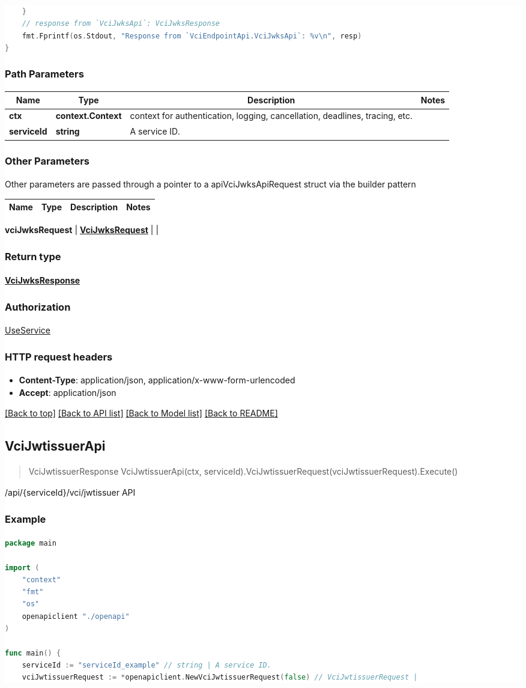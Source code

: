```go
    }
    // response from `VciJwksApi`: VciJwksResponse
    fmt.Fprintf(os.Stdout, "Response from `VciEndpointApi.VciJwksApi`: %v\n", resp)
}
```

### Path Parameters


Name | Type | Description  | Notes
------------- | ------------- | ------------- | -------------
**ctx** | **context.Context** | context for authentication, logging, cancellation, deadlines, tracing, etc.
**serviceId** | **string** | A service ID. | 

### Other Parameters

Other parameters are passed through a pointer to a apiVciJwksApiRequest struct via the builder pattern


Name | Type | Description  | Notes
------------- | ------------- | ------------- | -------------

 **vciJwksRequest** | [**VciJwksRequest**](VciJwksRequest.md) |  | 

### Return type

[**VciJwksResponse**](VciJwksResponse.md)

### Authorization

[UseService](../README.md#UseService)

### HTTP request headers

- **Content-Type**: application/json, application/x-www-form-urlencoded
- **Accept**: application/json

[[Back to top]](#) [[Back to API list]](../README.md#documentation-for-api-endpoints)
[[Back to Model list]](../README.md#documentation-for-models)
[[Back to README]](../README.md)


## VciJwtissuerApi

> VciJwtissuerResponse VciJwtissuerApi(ctx, serviceId).VciJwtissuerRequest(vciJwtissuerRequest).Execute()

/api/{serviceId}/vci/jwtissuer API

### Example

```go
package main

import (
    "context"
    "fmt"
    "os"
    openapiclient "./openapi"
)

func main() {
    serviceId := "serviceId_example" // string | A service ID.
    vciJwtissuerRequest := *openapiclient.NewVciJwtissuerRequest(false) // VciJwtissuerRequest | 

```